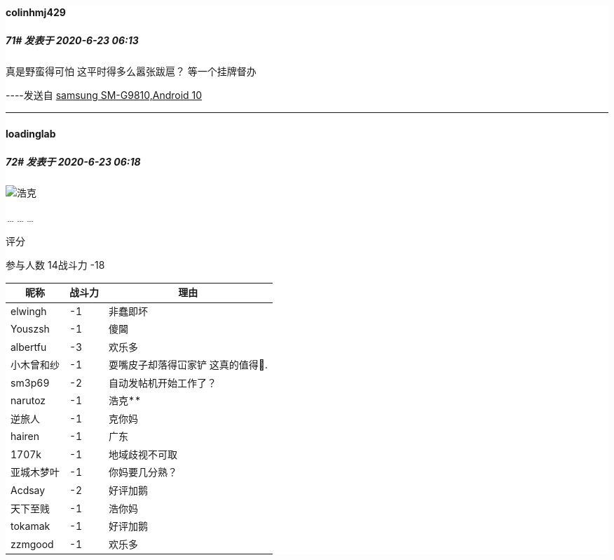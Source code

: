####  colinhmj429  
##### 71#       发表于 2020-6-23 06:13




真是野蛮得可怕
这平时得多么嚣张跋扈？
等一个挂牌督办


----发送自 [samsung SM-G9810,Android 10](http://stage1.5j4m.com/?1.35)







*****

####  loadinglab  
##### 72#       发表于 2020-6-23 06:18



<img src="https://static.saraba1st.com/image/smiley/face2017/067.png" referrerpolicy="no-referrer">浩克



﹍﹍﹍

评分





 参与人数 14战斗力 -18

|昵称|战斗力|理由|
|----|---|---|
| elwingh|-1|非蠢即坏|
| Youszsh|-1|傻閪|
| albertfu|-3|欢乐多|
| 小木曾和纱|-1|耍嘴皮子却落得冚家铲 这真的值得🐴.|
| sm3p69|-2|自动发帖机开始工作了？|
| narutoz|-1|浩克**|
| 逆旅人|-1|克你妈|
| hairen|-1|广东|
| 1707k|-1|地域歧视不可取|
| 亚城木梦叶|-1|你妈要几分熟？|
| Acdsay|-2|好评加鹅|
| 天下至贱|-1|浩你妈|
| tokamak|-1|好评加鹅|
| zzmgood|-1|欢乐多|

